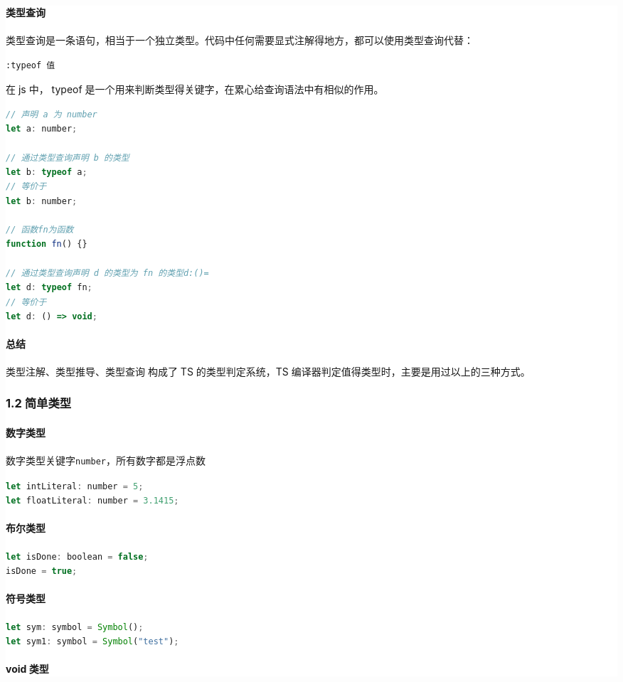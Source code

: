#### 类型查询

类型查询是一条语句，相当于一个独立类型。代码中任何需要显式注解得地方，都可以使用类型查询代替：

`:typeof 值`

在 js 中， typeof 是一个用来判断类型得关键字，在累心给查询语法中有相似的作用。

```js
// 声明 a 为 number
let a: number;

// 通过类型查询声明 b 的类型
let b: typeof a;
// 等价于
let b: number;

// 函数fn为函数
function fn() {}

// 通过类型查询声明 d 的类型为 fn 的类型d:()=
let d: typeof fn;
// 等价于
let d: () => void;
```

#### 总结

类型注解、类型推导、类型查询 构成了 TS 的类型判定系统，TS 编译器判定值得类型时，主要是用过以上的三种方式。

### 1.2 简单类型

#### 数字类型

数字类型关键字`number`，所有数字都是浮点数

```js
let intLiteral: number = 5;
let floatLiteral: number = 3.1415;
```

#### 布尔类型

```js
let isDone: boolean = false;
isDone = true;
```

#### 符号类型

```js
let sym: symbol = Symbol();
let sym1: symbol = Symbol("test");
```

#### void 类型
